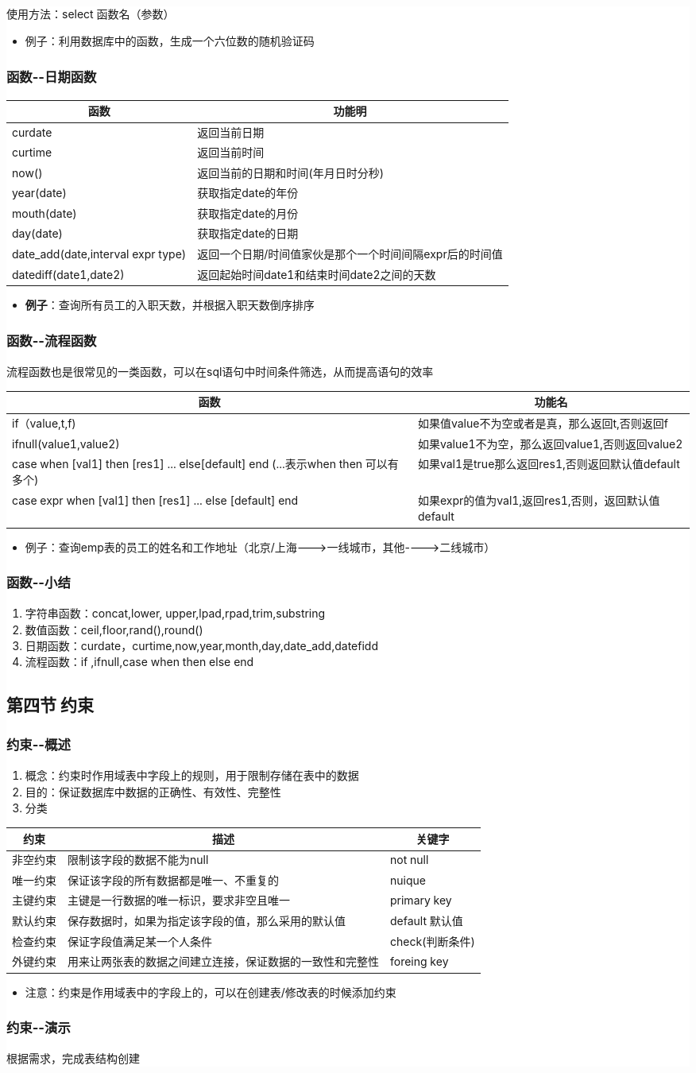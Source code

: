 使用方法：select 函数名（参数）
- 例子：利用数据库中的函数，生成一个六位数的随机验证码
### 函数--日期函数
函数  | 功能明  
---  |----
curdate   | 返回当前日期
curtime   |  返回当前时间
now()    | 返回当前的日期和时间(年月日时分秒)
year(date)    | 获取指定date的年份
mouth(date)   | 获取指定date的月份
day(date)   | 获取指定date的日期
date_add(date,interval expr type)   | 返回一个日期/时间值家伙是那个一个时间间隔expr后的时间值
datediff(date1,date2)   | 返回起始时间date1和结束时间date2之间的天数

- **例子**：查询所有员工的入职天数，并根据入职天数倒序排序
### 函数--流程函数
流程函数也是很常见的一类函数，可以在sql语句中时间条件筛选，从而提高语句的效率

函数   |  功能名
-----   | -----
if（value,t,f)   |  如果值value不为空或者是真，那么返回t,否则返回f
ifnull(value1,value2)   |  如果value1不为空，那么返回value1,否则返回value2
case when [val1] then [res1] ... else[default] end (...表示when then 可以有多个)  | 如果val1是true那么返回res1,否则返回默认值default
case expr when [val1] then [res1] ... else [default] end   | 如果expr的值为val1,返回res1,否则，返回默认值default

- 例子：查询emp表的员工的姓名和工作地址（北京/上海--->一线城市，其他---->二线城市）

### 函数--小结
1. 字符串函数：concat,lower, upper,lpad,rpad,trim,substring
2. 数值函数：ceil,floor,rand(),round()
3. 日期函数：curdate，curtime,now,year,month,day,date_add,datefidd
4. 流程函数：if ,ifnull,case when then  else end
## 第四节 约束
### 约束--概述
1. 概念：约束时作用域表中字段上的规则，用于限制存储在表中的数据
2. 目的：保证数据库中数据的正确性、有效性、完整性
3. 分类

约束   | 描述   |  关键字
---- | -----  | ----
非空约束   | 限制该字段的数据不能为null   | not null
唯一约束   | 保证该字段的所有数据都是唯一、不重复的   | nuique
主键约束    | 主键是一行数据的唯一标识，要求非空且唯一    | primary key
默认约束   | 保存数据时，如果为指定该字段的值，那么采用的默认值   | default 默认值
检查约束    | 保证字段值满足某一个人条件   | check(判断条件)
外键约束    | 用来让两张表的数据之间建立连接，保证数据的一致性和完整性   | foreing key

- 注意：约束是作用域表中的字段上的，可以在创建表/修改表的时候添加约束
### 约束--演示
根据需求，完成表结构创建
